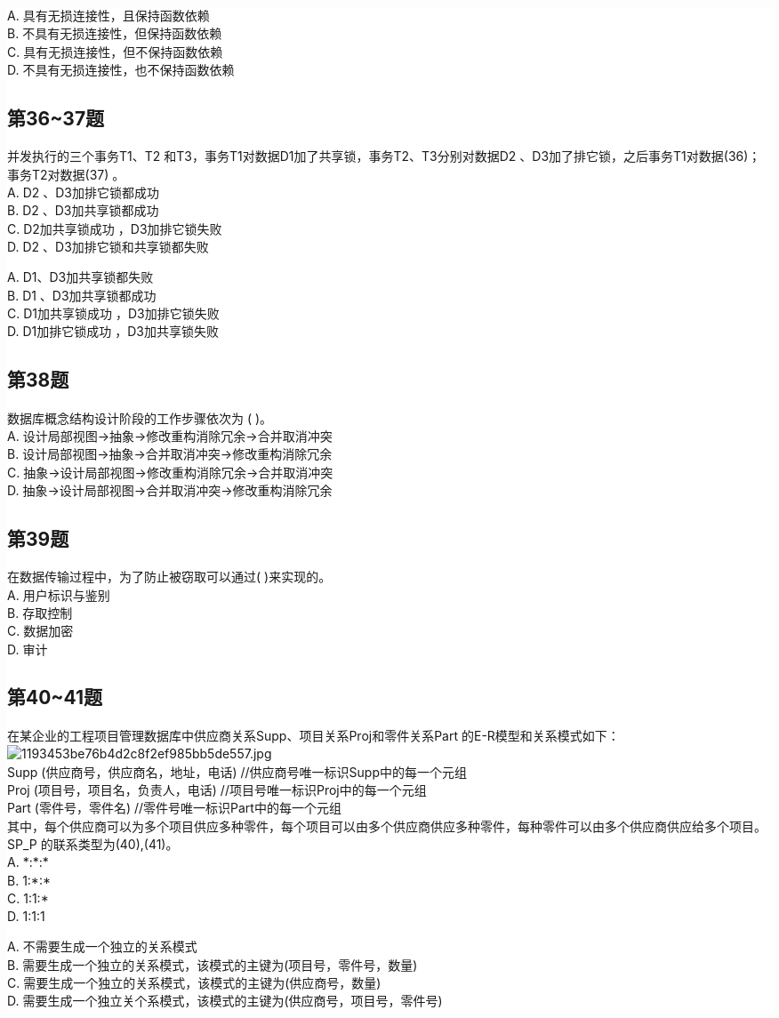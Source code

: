 A. 具有无损连接性，且保持函数依赖  
B. 不具有无损连接性，但保持函数依赖  
C. 具有无损连接性，但不保持函数依赖  
D. 不具有无损连接性，也不保持函数依赖  


## 第36~37题 ##

并发执行的三个事务T1、T2 和T3，事务T1对数据D1加了共享锁，事务T2、T3分别对数据D2 、D3加了排它锁，之后事务T1对数据(36)；事务T2对数据(37) 。  
A. D2 、D3加排它锁都成功  
B. D2 、D3加共享锁都成功  
C. D2加共享锁成功 ，D3加排它锁失败  
D. D2 、D3加排它锁和共享锁都失败  
  
A. D1、D3加共享锁都失败  
B. D1 、D3加共享锁都成功  
C. D1加共享锁成功 ，D3加排它锁失败  
D. D1加排它锁成功 ，D3加共享锁失败  


## 第38题 ##

数据库概念结构设计阶段的工作步骤依次为 ( )。  
A. 设计局部视图→抽象→修改重构消除冗余→合并取消冲突  
B. 设计局部视图→抽象→合并取消冲突→修改重构消除冗余  
C. 抽象→设计局部视图→修改重构消除冗余→合并取消冲突  
D. 抽象→设计局部视图→合并取消冲突→修改重构消除冗余  


## 第39题 ##

在数据传输过程中，为了防止被窃取可以通过( )来实现的。  
A. 用户标识与鉴别  
B. 存取控制  
C. 数据加密  
D. 审计  


## 第40~41题 ##

在某企业的工程项目管理数据库中供应商关系Supp、项目关系Proj和零件关系Part 的E-R模型和关系模式如下：  
![1193453be76b4d2c8f2ef985bb5de557.jpg][]  
Supp (供应商号，供应商名，地址，电话) //供应商号唯一标识Supp中的每一个元组  
Proj (项目号，项目名，负责人，电话) //项目号唯一标识Proj中的每一个元组  
Part (零件号，零件名) //零件号唯一标识Part中的每一个元组  
其中，每个供应商可以为多个项目供应多种零件，每个项目可以由多个供应商供应多种零件，每种零件可以由多个供应商供应给多个项目。SP\_P 的联系类型为(40),(41)。  
A. \*:\*:\*  
B. 1:\*:\*  
C. 1:1:\*  
D. 1:1:1  
  
A. 不需要生成一个独立的关系模式  
B. 需要生成一个独立的关系模式，该模式的主键为(项目号，零件号，数量)  
C. 需要生成一个独立的关系模式，该模式的主键为(供应商号，数量)  
D. 需要生成一个独立关个系模式，该模式的主键为(供应商号，项目号，零件号)  


[a23ec8302e5b4dc7b0ca55057aacaff4.jpg]: https://www.xkxxkx.cn/file/exam/software/数据库系统工程师/综合知识/第4题/a23ec8302e5b4dc7b0ca55057aacaff4.jpg
[cd13f4d0c2b848859601c22fa9b94fba.jpg]: https://www.xkxxkx.cn/file/exam/software/数据库系统工程师/综合知识/第15题/cd13f4d0c2b848859601c22fa9b94fba.jpg
[58aa372c428f4c308074a7b2771aa4ed.jpg]: https://www.xkxxkx.cn/file/exam/software/数据库系统工程师/综合知识/第23题/58aa372c428f4c308074a7b2771aa4ed.jpg
[108d9cacce6240529b754fbc70767b00.jpg]: https://www.xkxxkx.cn/file/exam/software/数据库系统工程师/综合知识/第32题/108d9cacce6240529b754fbc70767b00.jpg
[832651d24e8444aba875f61579000e38.jpg]: https://www.xkxxkx.cn/file/exam/software/数据库系统工程师/综合知识/第32题/832651d24e8444aba875f61579000e38.jpg
[64191936e7d94f599964477474680c8a.jpg]: https://www.xkxxkx.cn/file/exam/software/数据库系统工程师/综合知识/第32题/64191936e7d94f599964477474680c8a.jpg
[b7faa2e22f0641aca268937ac58fbaf2.jpg]: https://www.xkxxkx.cn/file/exam/software/数据库系统工程师/综合知识/第32题/b7faa2e22f0641aca268937ac58fbaf2.jpg
[1692fe5988ca4c06a42d3a18545b4bef.jpg]: https://www.xkxxkx.cn/file/exam/software/数据库系统工程师/综合知识/第32题/1692fe5988ca4c06a42d3a18545b4bef.jpg
[091a623c29314549ad86d386d965f3e5.jpg]: https://www.xkxxkx.cn/file/exam/software/数据库系统工程师/综合知识/第32题/091a623c29314549ad86d386d965f3e5.jpg
[54edadb83cbb44928eb1e010722d0957.jpg]: https://www.xkxxkx.cn/file/exam/software/数据库系统工程师/综合知识/第33题/54edadb83cbb44928eb1e010722d0957.jpg
[68fa536231ca407784ec3edb3d3daa85.jpg]: https://www.xkxxkx.cn/file/exam/software/数据库系统工程师/综合知识/第33题/68fa536231ca407784ec3edb3d3daa85.jpg
[0d23ca344d5d47c6a9f2f851be614fd7.jpg]: https://www.xkxxkx.cn/file/exam/software/数据库系统工程师/综合知识/第33题/0d23ca344d5d47c6a9f2f851be614fd7.jpg
[48969f19132342be98f19c8afcd94eb2.jpg]: https://www.xkxxkx.cn/file/exam/software/数据库系统工程师/综合知识/第33题/48969f19132342be98f19c8afcd94eb2.jpg
[1193453be76b4d2c8f2ef985bb5de557.jpg]: https://www.xkxxkx.cn/file/exam/software/数据库系统工程师/综合知识/第40题/1193453be76b4d2c8f2ef985bb5de557.jpg
[c346701527874f4a967dcedf25d8c1a5.jpg]: https://www.xkxxkx.cn/file/exam/software/数据库系统工程师/综合知识/第52题/c346701527874f4a967dcedf25d8c1a5.jpg
[7e59e598c1d24bcda3e59a23f8de88ed.jpg]: https://www.xkxxkx.cn/file/exam/software/数据库系统工程师/综合知识/第2题/7e59e598c1d24bcda3e59a23f8de88ed.jpg
[096a0f151821488ebad0ed82dd93de07.jpg]: https://www.xkxxkx.cn/file/exam/software/数据库系统工程师/综合知识/第6题/096a0f151821488ebad0ed82dd93de07.jpg
[091a623c29314549ad86d386d965f3e5.jpg]: https://www.xkxxkx.cn/file/exam/software/数据库系统工程师/综合知识/第32题/091a623c29314549ad86d386d965f3e5.jpg
[4a514c6e1fd3422f81f60696ccc5cf1a.jpg]: https://www.xkxxkx.cn/file/exam/software/数据库系统工程师/综合知识/第32题/4a514c6e1fd3422f81f60696ccc5cf1a.jpg
[4ae57d5af45a4453b7bde5b9df31b14e.jpg]: https://www.xkxxkx.cn/file/exam/software/数据库系统工程师/综合知识/第32题/4ae57d5af45a4453b7bde5b9df31b14e.jpg
[0d23ca344d5d47c6a9f2f851be614fd7.jpg]: https://www.xkxxkx.cn/file/exam/software/数据库系统工程师/综合知识/第33题/0d23ca344d5d47c6a9f2f851be614fd7.jpg
[0553ed9fa36e4e60b1f6036b5ee37190.jpg]: https://www.xkxxkx.cn/file/exam/software/数据库系统工程师/综合知识/第34题/0553ed9fa36e4e60b1f6036b5ee37190.jpg
[3bbbef1af21f424b8a14c3696f8eb19c.jpg]: https://www.xkxxkx.cn/file/exam/software/数据库系统工程师/综合知识/第38题/3bbbef1af21f424b8a14c3696f8eb19c.jpg
[e89f3c0935004562aaf398c02cff9219.jpg]: https://www.xkxxkx.cn/file/exam/software/数据库系统工程师/综合知识/第40题/e89f3c0935004562aaf398c02cff9219.jpg